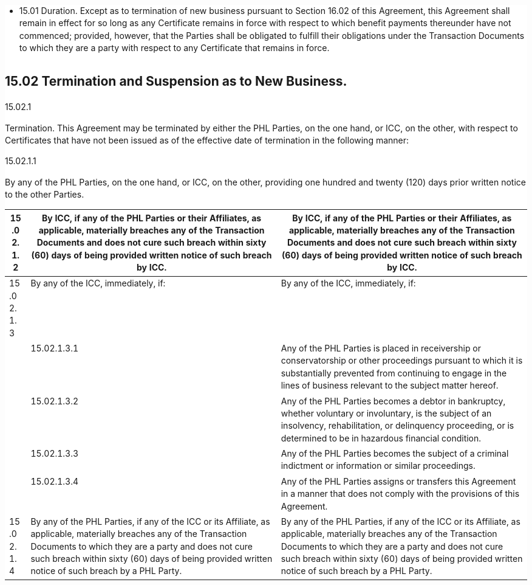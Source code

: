 - 15.01 Duration. Except as to termination of new business pursuant to Section 16.02 of this Agreement, this Agreement shall remain in effect for so long as any Certificate remains in force with respect to which benefit payments thereunder have not commenced; provided, however, that the Parties shall be obligated to fulfill their obligations under the Transaction Documents to which they are a party with respect to any Certificate that remains in force.

## 15.02 Termination and Suspension as to New Business.

15.02.1

Termination. This Agreement may be terminated by either the PHL Parties, on the one hand, or ICC, on the other, with respect to Certificates that have not been issued as of the effective date of termination in the following manner:

15.02.1.1

By any of the PHL Parties, on the one hand, or ICC, on the other, providing one hundred and twenty (120) days prior written notice to the other Parties.

| 15.02.1.2   | By ICC, if any of the PHL Parties or their Affiliates, as applicable, materially breaches any of the  Transaction Documents and does not cure such breach within sixty (60) days of being provided  written notice of such breach by ICC.                                           | By ICC, if any of the PHL Parties or their Affiliates, as applicable, materially breaches any of the  Transaction Documents and does not cure such breach within sixty (60) days of being provided  written notice of such breach by ICC.                                           |
|-------------|-------------------------------------------------------------------------------------------------------------------------------------------------------------------------------------------------------------------------------------------------------------------------------------|-------------------------------------------------------------------------------------------------------------------------------------------------------------------------------------------------------------------------------------------------------------------------------------|
| 15.02.1.3   | By any of the ICC, immediately, if:                                                                                                                                                                                                                                                 | By any of the ICC, immediately, if:                                                                                                                                                                                                                                                 |
|             | 15.02.1.3.1                                                                                                                                                                                                                                                                         | Any of the PHL Parties is placed in receivership or conservatorship or other proceedings  pursuant to which it is substantially prevented from continuing to engage in the lines of  business relevant to the subject matter hereof.                                                |
|             | 15.02.1.3.2                                                                                                                                                                                                                                                                         | Any of the PHL Parties becomes a debtor in bankruptcy, whether voluntary or  involuntary, is the subject of an insolvency, rehabilitation, or delinquency proceeding, or  is determined to be in hazardous financial condition.                                                     |
|             | 15.02.1.3.3                                                                                                                                                                                                                                                                         | Any of the PHL Parties becomes the subject of a criminal indictment or information or  similar proceedings.                                                                                                                                                                         |
|             | 15.02.1.3.4                                                                                                                                                                                                                                                                         | Any of the PHL Parties assigns or transfers this Agreement in a manner that does not  comply with the provisions of this Agreement.                                                                                                                                                 |
| 15.02.1.4   | By any of the PHL Parties, if any of the ICC or its Affiliate, as applicable, materially breaches any of the  Transaction Documents to which they are a party and does not cure such breach within sixty (60) days  of being provided written notice of such breach by a PHL Party. | By any of the PHL Parties, if any of the ICC or its Affiliate, as applicable, materially breaches any of the  Transaction Documents to which they are a party and does not cure such breach within sixty (60) days  of being provided written notice of such breach by a PHL Party. |